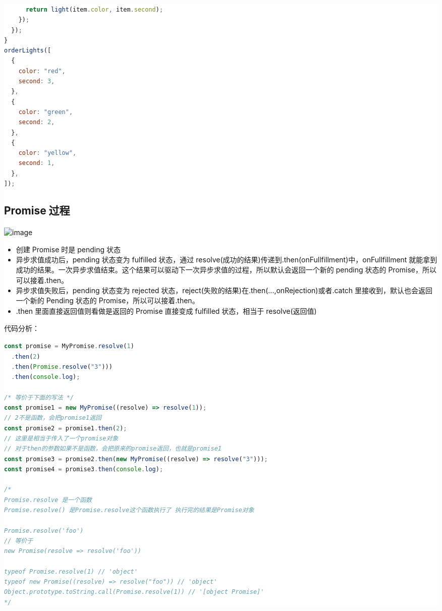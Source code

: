 ```js
      return light(item.color, item.second);
    });
  });
}
orderLights([
  {
    color: "red",
    second: 3,
  },
  {
    color: "green",
    second: 2,
  },
  {
    color: "yellow",
    second: 1,
  },
]);
```

## Promise 过程

![image](./images/promise/promise-1.webp)

- 创建 Promise 时是 pending 状态
- 异步求值成功后，pending 状态变为 fulfilled 状态，通过 resolve(成功的结果)传递到.then(onFullfillment)中，onFullfillment 就能拿到成功的结果。一次异步求值结束。这个结果可以驱动下一次异步求值的过程，所以默认会返回一个新的 pending 状态的 Promise，所以可以接着.then。
- 异步求值失败后，pending 状态变为 rejected 状态，reject(失败的结果)在.then(...,onRejection)或者.catch 里接收到，默认也会返回一个新的 Pending 状态的 Promise，所以可以接着.then。
- .then 里面直接返回值则看做是返回的 Promise 直接变成 fulfilled 状态，相当于 resolve(返回值)

代码分析：

```js
const promise = MyPromise.resolve(1)
  .then(2)
  .then(Promise.resolve("3")))
  .then(console.log);

/* 等价于下面的写法 */
const promise1 = new MyPromise((resolve) => resolve(1));
// 2不是函数，会把promise1返回
const promise2 = promise1.then(2);
// 这里是相当于传入了一个promise对象
// 对于then的参数如果不是函数，会把原来的promise返回，也就是promise1
const promise3 = promise2.then(new MyPromise((resolve) => resolve("3")));
const promise4 = promise3.then(console.log);

/*
Promise.resolve 是一个函数
Promise.resolve() 是Promise.resolve这个函数执行了 执行完的结果是Promise对象

Promise.resolve('foo')
// 等价于
new Promise(resolve => resolve('foo'))

typeof Promise.resolve(1) // 'object'
typeof new Promise((resolve) => resolve("foo")) // 'object'
Object.prototype.toString.call(Promise.resolve(1)) // '[object Promise]'
*/
```
